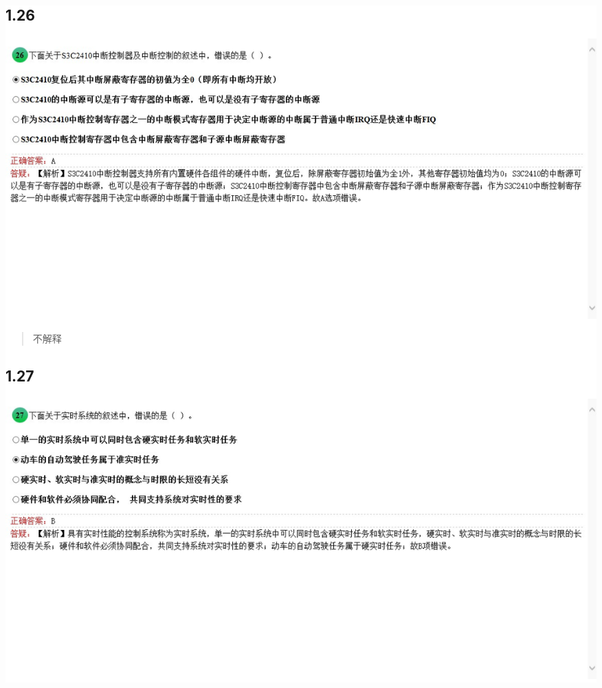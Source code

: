 ## 1.26
![1.26.jpg](全国计算机三级嵌入式系统开发技术[2018.3]-新增题试卷1总结/1.26.jpg)

>不解释

## 1.27
![1.27.jpg](全国计算机三级嵌入式系统开发技术[2018.3]-新增题试卷1总结/1.27.jpg)
